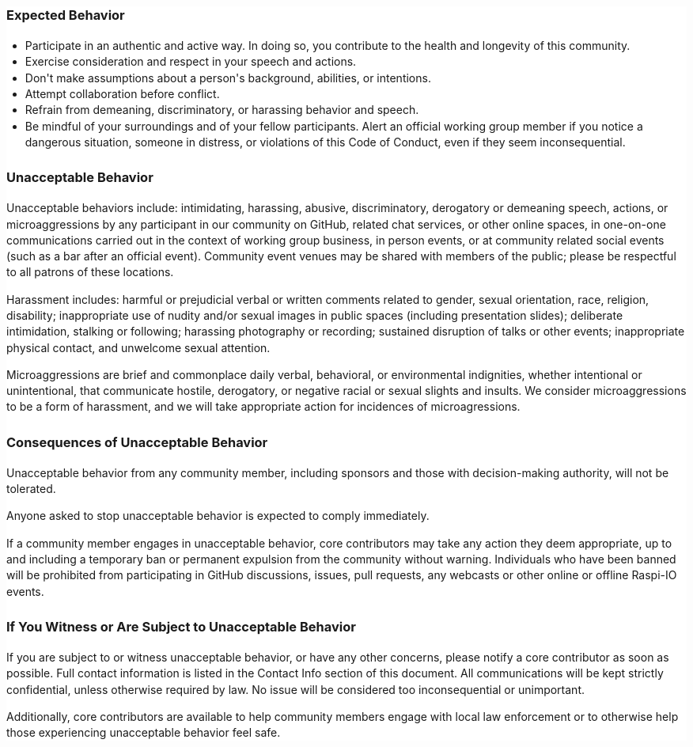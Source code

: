 ### Expected Behavior

- Participate in an authentic and active way. In doing so, you contribute to the health and longevity of this community.
- Exercise consideration and respect in your speech and actions.
- Don't make assumptions about a person's background, abilities, or intentions.
- Attempt collaboration before conflict.
- Refrain from demeaning, discriminatory, or harassing behavior and speech.
- Be mindful of your surroundings and of your fellow participants. Alert an official working group member if you notice a dangerous situation, someone in distress, or violations of this Code of Conduct, even if they seem inconsequential.

### Unacceptable Behavior

Unacceptable behaviors include: intimidating, harassing, abusive, discriminatory, derogatory or demeaning speech, actions, or microaggressions by any participant in our community on GitHub, related chat services, or other online spaces, in one-on-one communications carried out in the context of working group business, in person events, or at community related social events (such as a bar after an official event). Community event venues may be shared with members of the public; please be respectful to all patrons of these locations.

Harassment includes: harmful or prejudicial verbal or written comments related to gender, sexual orientation, race, religion, disability; inappropriate use of nudity and/or sexual images in public spaces (including presentation slides); deliberate intimidation, stalking or following; harassing photography or recording; sustained disruption of talks or other events; inappropriate physical contact, and unwelcome sexual attention.

Microaggressions are brief and commonplace daily verbal, behavioral, or environmental indignities, whether intentional or unintentional, that communicate hostile, derogatory, or negative racial or sexual slights and insults. We consider microaggressions to be a form of harassment, and we will take appropriate action for incidences of microagressions.

### Consequences of Unacceptable Behavior

Unacceptable behavior from any community member, including sponsors and those with decision-making authority, will not be tolerated.

Anyone asked to stop unacceptable behavior is expected to comply immediately.

If a community member engages in unacceptable behavior, core contributors may take any action they deem appropriate, up to and including a temporary ban or permanent expulsion from the community without warning. Individuals who have been banned will be prohibited from participating in GitHub discussions, issues, pull requests, any webcasts or other online or offline Raspi-IO events.

### If You Witness or Are Subject to Unacceptable Behavior

If you are subject to or witness unacceptable behavior, or have any other concerns, please notify a core contributor as soon as possible. Full contact information is listed in the Contact Info section of this document. All communications will be kept strictly confidential, unless otherwise required by law. No issue will be considered too inconsequential or unimportant.

Additionally, core contributors are available to help community members engage with local law enforcement or to otherwise help those experiencing unacceptable behavior feel safe.
